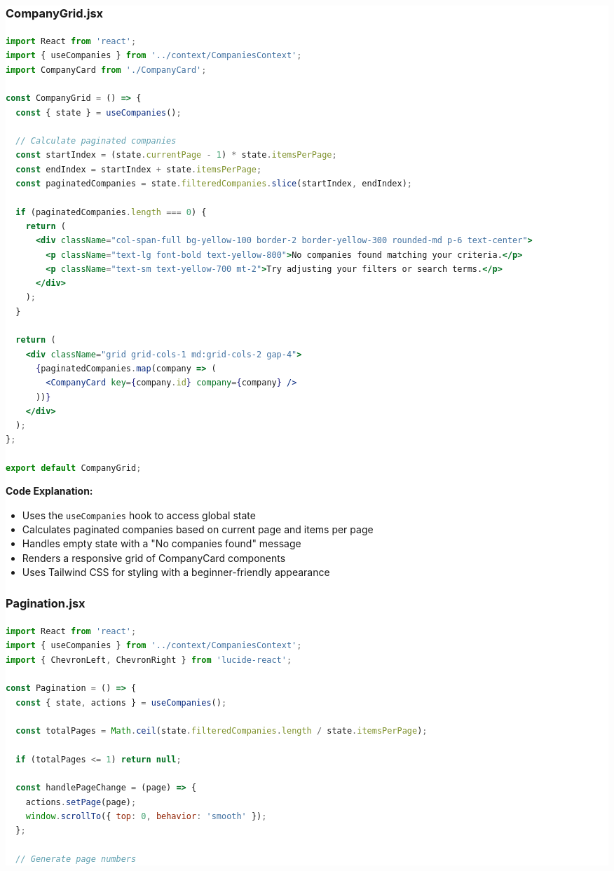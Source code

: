 ### CompanyGrid.jsx

```jsx
import React from 'react';
import { useCompanies } from '../context/CompaniesContext';
import CompanyCard from './CompanyCard';

const CompanyGrid = () => {
  const { state } = useCompanies();
  
  // Calculate paginated companies
  const startIndex = (state.currentPage - 1) * state.itemsPerPage;
  const endIndex = startIndex + state.itemsPerPage;
  const paginatedCompanies = state.filteredCompanies.slice(startIndex, endIndex);
  
  if (paginatedCompanies.length === 0) {
    return (
      <div className="col-span-full bg-yellow-100 border-2 border-yellow-300 rounded-md p-6 text-center">
        <p className="text-lg font-bold text-yellow-800">No companies found matching your criteria.</p>
        <p className="text-sm text-yellow-700 mt-2">Try adjusting your filters or search terms.</p>
      </div>
    );
  }
  
  return (
    <div className="grid grid-cols-1 md:grid-cols-2 gap-4">
      {paginatedCompanies.map(company => (
        <CompanyCard key={company.id} company={company} />
      ))}
    </div>
  );
};

export default CompanyGrid;
```

**Code Explanation:**
- Uses the `useCompanies` hook to access global state
- Calculates paginated companies based on current page and items per page
- Handles empty state with a "No companies found" message
- Renders a responsive grid of CompanyCard components
- Uses Tailwind CSS for styling with a beginner-friendly appearance

### Pagination.jsx

```jsx
import React from 'react';
import { useCompanies } from '../context/CompaniesContext';
import { ChevronLeft, ChevronRight } from 'lucide-react';

const Pagination = () => {
  const { state, actions } = useCompanies();
  
  const totalPages = Math.ceil(state.filteredCompanies.length / state.itemsPerPage);
  
  if (totalPages <= 1) return null;
  
  const handlePageChange = (page) => {
    actions.setPage(page);
    window.scrollTo({ top: 0, behavior: 'smooth' });
  };
  
  // Generate page numbers
```